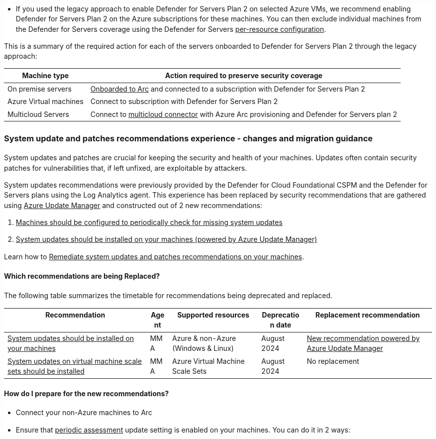   - If you used the legacy approach to enable Defender for Servers Plan 2 on selected Azure VMs, we recommend enabling Defender for Servers Plan 2 on the Azure subscriptions for these machines. You can then exclude individual machines from the Defender for Servers coverage using the Defender for Servers [per-resource configuration](tutorial-enable-servers-plan.md).

This is a summary of the required action for each of the servers onboarded to Defender for Servers Plan 2 through the legacy approach:

|Machine type |Action required to preserve security coverage|
| -------- | -------- |
|On premise servers| [Onboarded to Arc](/azure/azure-arc/servers/deployment-options) and connected to a subscription with Defender for Servers Plan 2 |
|Azure Virtual machines|Connect to subscription with Defender for Servers Plan 2|
|Multicloud Servers |Connect to [multicloud connector](quickstart-onboard-aws.md) with Azure Arc provisioning and Defender for Servers plan 2|

### System update and patches recommendations experience - changes and migration guidance

System updates and patches are crucial for keeping the security and health of your machines. Updates often contain security patches for vulnerabilities that, if left unfixed, are exploitable by attackers.

System updates recommendations were previously provided by the Defender for Cloud Foundational CSPM and the Defender for Servers plans using the Log Analytics agent. This experience has been replaced by security recommendations that are gathered using [Azure Update Manager](/azure/update-manager/overview?branch=main) and constructed out of 2 new recommendations:

1. [Machines should be configured to periodically check for missing system updates](https://portal.azure.com/#blade/Microsoft_Azure_Security/RecommendationsBlade/assessmentKey/2Fbd876905-5b84-4f73-ab2d-2e7a7c4568d9)

2. [System updates should be installed on your machines (powered by Azure Update Manager)](https://portal.azure.com/#blade/Microsoft_Azure_Security/RecommendationsBlade/assessmentKey/e1145ab1-eb4f-43d8-911b-36ddf771d13f)

Learn how to [Remediate system updates and patches recommendations on your machines](enable-periodic-system-updates.md).

#### Which recommendations are being Replaced?

The following table summarizes the timetable for recommendations being deprecated and replaced.

|Recommendation|Agent|Supported resources|Deprecation date|Replacement recommendation|
| -------- | -------- | -------- | -------- | -------- |
|[System updates should be installed on your machines](https://ms.portal.azure.com/#view/Microsoft_Azure_Security/SystemUpdatesRecommendationDetailsWithRulesBlade/assessmentKey/4ab6e3c5-74dd-8b35-9ab9-f61b30875b27)|MMA |Azure & non-Azure (Windows & Linux) |August 2024 |[New recommendation powered by Azure Update Manager](https://portal.azure.com/#blade/Microsoft_Azure_Security/RecommendationsBlade/assessmentKey/e1145ab1-eb4f-43d8-911b-36ddf771d13f)|
|[System updates on virtual machine scale sets should be installed](https://ms.portal.azure.com/#view/Microsoft_Azure_Security/GenericRecommendationDetailsBlade/assessmentKey/bd20bd91-aaf1-7f14-b6e4-866de2f43146)|MMA |Azure Virtual Machine Scale Sets |August 2024 |No replacement |

#### How do I prepare for the new recommendations?

- Connect your non-Azure machines to Arc

- Ensure that [periodic assessment](/azure/update-manager/assessment-options) update setting is enabled on your machines. You can do it in 2 ways:
